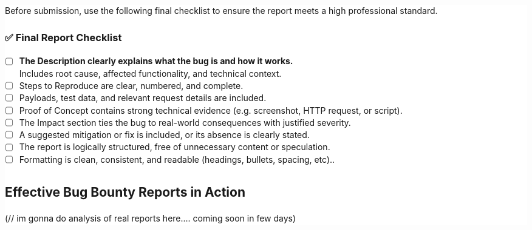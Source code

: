 Before submission, use the following final checklist to ensure the report meets a high professional standard.

### ✅ Final Report Checklist

- [ ] **The Description clearly explains what the bug is and how it works.**  
      Includes root cause, affected functionality, and technical context.
- [ ] Steps to Reproduce are clear, numbered, and complete.
- [ ] Payloads, test data, and relevant request details are included.
- [ ] Proof of Concept contains strong technical evidence (e.g. screenshot, HTTP request, or script).
- [ ] The Impact section ties the bug to real-world consequences with justified severity.
- [ ] A suggested mitigation or fix is included, or its absence is clearly stated.
- [ ] The report is logically structured, free of unnecessary content or speculation.
- [ ] Formatting is clean, consistent, and readable (headings, bullets, spacing, etc)..

## Effective Bug Bounty Reports in Action

(// im gonna do analysis of real reports here.... coming soon in few days)
